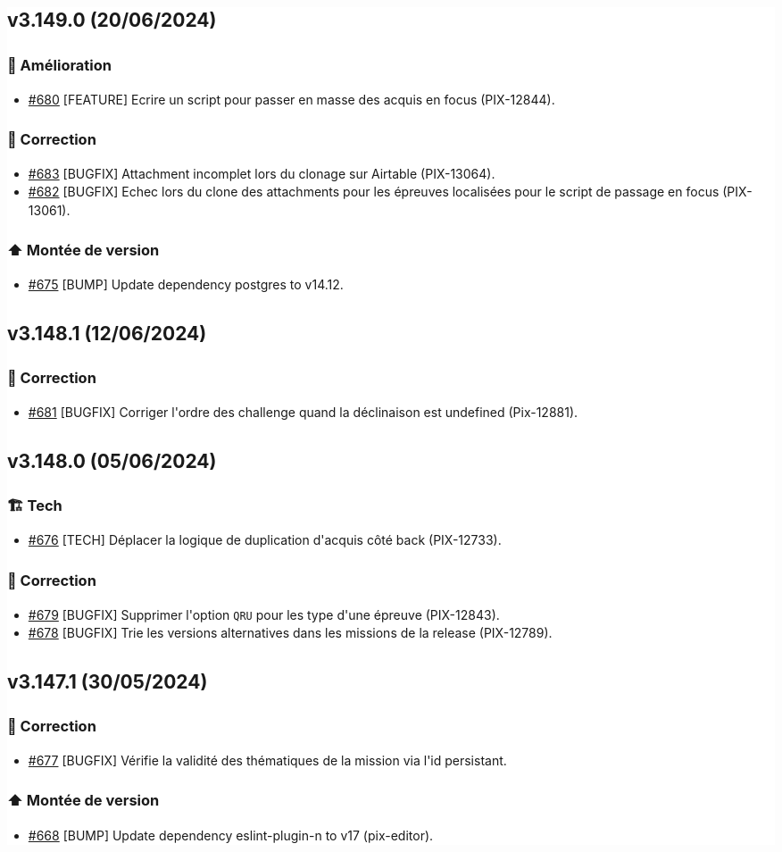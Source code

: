 ## v3.149.0 (20/06/2024)


### :rocket: Amélioration
- [#680](https://github.com/1024pix/pix-editor/pull/680) [FEATURE] Ecrire un script pour passer en masse des acquis en focus (PIX-12844).

### :bug: Correction
- [#683](https://github.com/1024pix/pix-editor/pull/683) [BUGFIX] Attachment incomplet lors du clonage sur Airtable (PIX-13064).
- [#682](https://github.com/1024pix/pix-editor/pull/682) [BUGFIX] Echec lors du clone des attachments pour les épreuves localisées pour le script de passage en focus (PIX-13061).

### :arrow_up: Montée de version
- [#675](https://github.com/1024pix/pix-editor/pull/675) [BUMP] Update dependency postgres to v14.12.

## v3.148.1 (12/06/2024)


### :bug: Correction
- [#681](https://github.com/1024pix/pix-editor/pull/681) [BUGFIX] Corriger l'ordre des challenge quand la déclinaison est undefined (Pix-12881).

## v3.148.0 (05/06/2024)


### :building_construction: Tech
- [#676](https://github.com/1024pix/pix-editor/pull/676) [TECH] Déplacer la logique de duplication d'acquis côté back (PIX-12733).

### :bug: Correction
- [#679](https://github.com/1024pix/pix-editor/pull/679) [BUGFIX] Supprimer l'option `QRU` pour les type d'une épreuve (PIX-12843).
- [#678](https://github.com/1024pix/pix-editor/pull/678) [BUGFIX] Trie les versions alternatives dans les missions de la release (PIX-12789).

## v3.147.1 (30/05/2024)


### :bug: Correction
- [#677](https://github.com/1024pix/pix-editor/pull/677) [BUGFIX] Vérifie la validité des thématiques de la mission via l'id persistant.

### :arrow_up: Montée de version
- [#668](https://github.com/1024pix/pix-editor/pull/668) [BUMP] Update dependency eslint-plugin-n to v17 (pix-editor).
